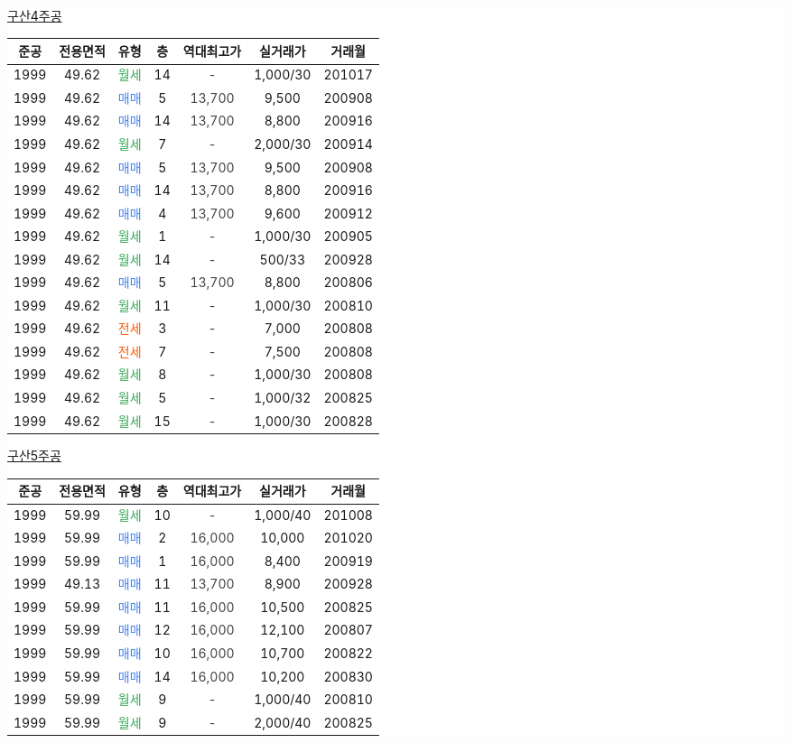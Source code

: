 
[구산4주공](https://search.naver.com/search.naver?query=%EA%B2%BD%EC%83%81%EB%82%A8%EB%8F%84+%EA%B9%80%ED%95%B4%EC%8B%9C+%EA%B5%AC%EC%82%B0%EB%8F%99+%EA%B5%AC%EC%82%B04%EC%A3%BC%EA%B3%B5)

|준공|전용면적|유형|층|역대최고가|실거래가|거래월|
|:---:|:---:|:---:|:---:|:---:|:---:|:---:|
|1999|49.62|<span style="color:#34a853">월세</span>|14|<span style="color:#444444">-</span>|1,000/30|201017|
|1999|49.62|<span style="color:#4285f3">매매</span>|5|<span style="color:#444444">13,700</span>|9,500|200908|
|1999|49.62|<span style="color:#4285f3">매매</span>|14|<span style="color:#444444">13,700</span>|8,800|200916|
|1999|49.62|<span style="color:#34a853">월세</span>|7|<span style="color:#444444">-</span>|2,000/30|200914|
|1999|49.62|<span style="color:#4285f3">매매</span>|5|<span style="color:#444444">13,700</span>|9,500|200908|
|1999|49.62|<span style="color:#4285f3">매매</span>|14|<span style="color:#444444">13,700</span>|8,800|200916|
|1999|49.62|<span style="color:#4285f3">매매</span>|4|<span style="color:#444444">13,700</span>|9,600|200912|
|1999|49.62|<span style="color:#34a853">월세</span>|1|<span style="color:#444444">-</span>|1,000/30|200905|
|1999|49.62|<span style="color:#34a853">월세</span>|14|<span style="color:#444444">-</span>|500/33|200928|
|1999|49.62|<span style="color:#4285f3">매매</span>|5|<span style="color:#444444">13,700</span>|8,800|200806|
|1999|49.62|<span style="color:#34a853">월세</span>|11|<span style="color:#444444">-</span>|1,000/30|200810|
|1999|49.62|<span style="color:#ff5a00">전세</span>|3|<span style="color:#444444">-</span>|7,000|200808|
|1999|49.62|<span style="color:#ff5a00">전세</span>|7|<span style="color:#444444">-</span>|7,500|200808|
|1999|49.62|<span style="color:#34a853">월세</span>|8|<span style="color:#444444">-</span>|1,000/30|200808|
|1999|49.62|<span style="color:#34a853">월세</span>|5|<span style="color:#444444">-</span>|1,000/32|200825|
|1999|49.62|<span style="color:#34a853">월세</span>|15|<span style="color:#444444">-</span>|1,000/30|200828|

[구산5주공](https://search.naver.com/search.naver?query=%EA%B2%BD%EC%83%81%EB%82%A8%EB%8F%84+%EA%B9%80%ED%95%B4%EC%8B%9C+%EA%B5%AC%EC%82%B0%EB%8F%99+%EA%B5%AC%EC%82%B05%EC%A3%BC%EA%B3%B5)

|준공|전용면적|유형|층|역대최고가|실거래가|거래월|
|:---:|:---:|:---:|:---:|:---:|:---:|:---:|
|1999|59.99|<span style="color:#34a853">월세</span>|10|<span style="color:#444444">-</span>|1,000/40|201008|
|1999|59.99|<span style="color:#4285f3">매매</span>|2|<span style="color:#444444">16,000</span>|10,000|201020|
|1999|59.99|<span style="color:#4285f3">매매</span>|1|<span style="color:#444444">16,000</span>|8,400|200919|
|1999|49.13|<span style="color:#4285f3">매매</span>|11|<span style="color:#444444">13,700</span>|8,900|200928|
|1999|59.99|<span style="color:#4285f3">매매</span>|11|<span style="color:#444444">16,000</span>|10,500|200825|
|1999|59.99|<span style="color:#4285f3">매매</span>|12|<span style="color:#444444">16,000</span>|12,100|200807|
|1999|59.99|<span style="color:#4285f3">매매</span>|10|<span style="color:#444444">16,000</span>|10,700|200822|
|1999|59.99|<span style="color:#4285f3">매매</span>|14|<span style="color:#444444">16,000</span>|10,200|200830|
|1999|59.99|<span style="color:#34a853">월세</span>|9|<span style="color:#444444">-</span>|1,000/40|200810|
|1999|59.99|<span style="color:#34a853">월세</span>|9|<span style="color:#444444">-</span>|2,000/40|200825|
